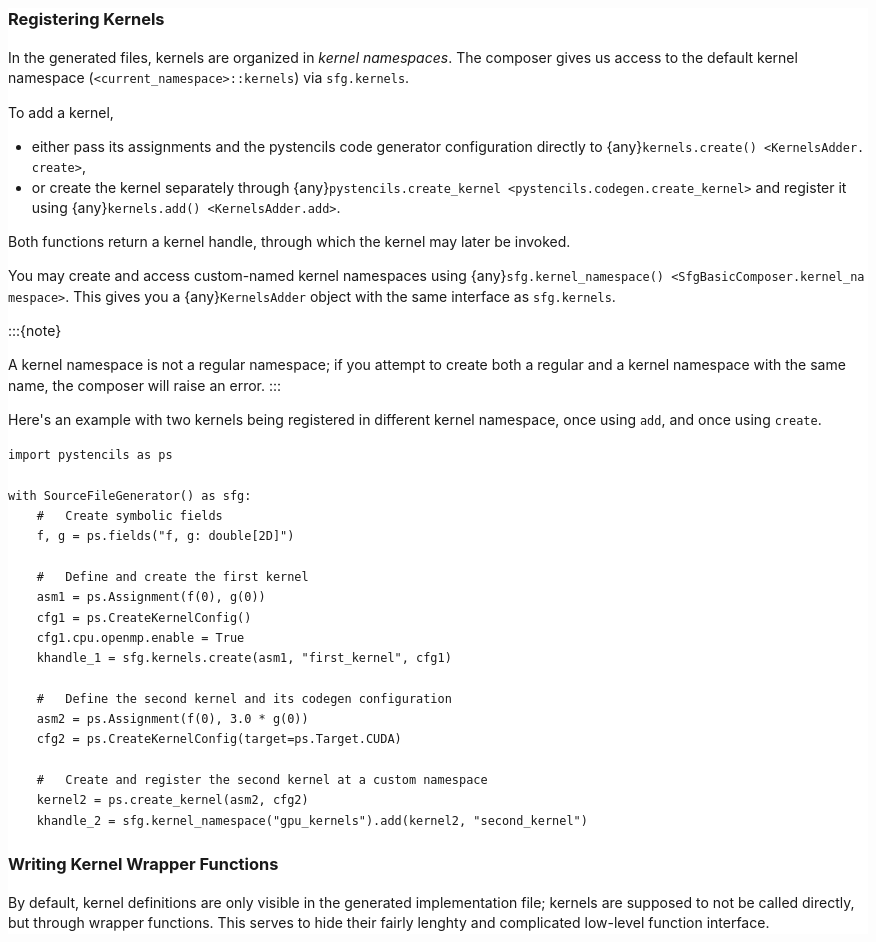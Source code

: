 ### Registering Kernels

In the generated files, kernels are organized in *kernel namespaces*.
The composer gives us access to the default kernel namespace (`<current_namespace>::kernels`)
via `sfg.kernels`.

To add a kernel,
 - either pass its assignments and the pystencils code generator configuration directly to {any}`kernels.create() <KernelsAdder.create>`,
 - or create the kernel separately through {any}`pystencils.create_kernel <pystencils.codegen.create_kernel>` and register it using
   {any}`kernels.add() <KernelsAdder.add>`.

Both functions return a kernel handle, through which the kernel may later be invoked.

You may create and access custom-named kernel namespaces using {any}`sfg.kernel_namespace() <SfgBasicComposer.kernel_namespace>`.
This gives you a {any}`KernelsAdder` object with the same interface as `sfg.kernels`.

:::{note}

A kernel namespace is not a regular namespace; if you attempt to create both a regular and a kernel namespace with the same name,
the composer will raise an error.
:::

Here's an example with two kernels being registered in different kernel namespace,
once using `add`, and once using `create`.

```{code-cell} ipython3
import pystencils as ps

with SourceFileGenerator() as sfg:
    #   Create symbolic fields
    f, g = ps.fields("f, g: double[2D]")

    #   Define and create the first kernel
    asm1 = ps.Assignment(f(0), g(0))
    cfg1 = ps.CreateKernelConfig()
    cfg1.cpu.openmp.enable = True
    khandle_1 = sfg.kernels.create(asm1, "first_kernel", cfg1)

    #   Define the second kernel and its codegen configuration
    asm2 = ps.Assignment(f(0), 3.0 * g(0))
    cfg2 = ps.CreateKernelConfig(target=ps.Target.CUDA)

    #   Create and register the second kernel at a custom namespace
    kernel2 = ps.create_kernel(asm2, cfg2)
    khandle_2 = sfg.kernel_namespace("gpu_kernels").add(kernel2, "second_kernel")
```

### Writing Kernel Wrapper Functions

By default, kernel definitions are only visible in the generated implementation file;
kernels are supposed to not be called directly, but through wrapper functions.
This serves to hide their fairly lenghty and complicated low-level function interface.


[kokkos_view]: https://kokkos.org/kokkos-core-wiki/ProgrammingGuide/View.html
[mdspan]: https://en.cppreference.com/w/cpp/container/mdspan
[sycl_buffer]: https://registry.khronos.org/SYCL/specs/sycl-2020/html/sycl-2020.html#subsec:buffers